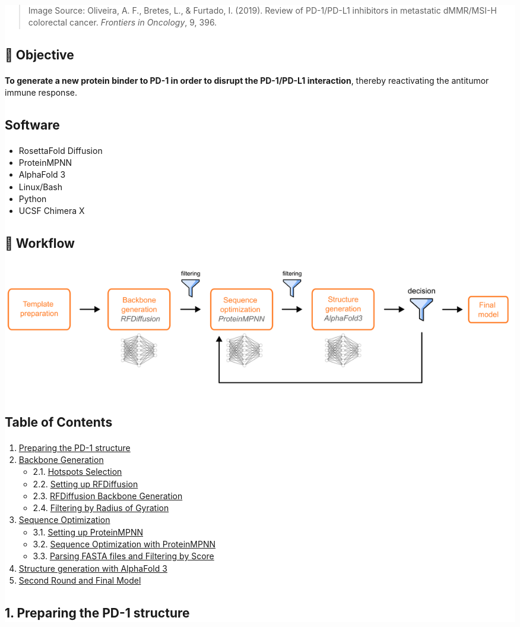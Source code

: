 > Image Source: Oliveira, A. F., Bretes, L., & Furtado, I. (2019). Review of PD-1/PD-L1 inhibitors in metastatic dMMR/MSI-H colorectal cancer. *Frontiers in Oncology*, 9, 396.

## 🎯 Objective

**To generate a new protein binder to PD-1 in order to disrupt the PD-1/PD-L1 interaction**, thereby reactivating the antitumor immune response.


## Software

- RosettaFold Diffusion
- ProteinMPNN
- AlphaFold 3
- Linux/Bash
- Python
- UCSF Chimera X

## 🔀 Workflow

<p align="center"> <img src="Images/workflow.png" alt="Imagen" width="1000" /> </p>

## Table of Contents 

1. [Preparing the PD-1 structure](#pd1)
2. [Backbone Generation](#bone)
 	- 2.1. [Hotspots Selection](#hotspot)
  	- 2.2. [Setting up RFDiffusion](#settingRFD)
   - 2.3. [RFDiffusion Backbone Generation](#truebackbone)
   - 2.4. [Filtering by Radius of Gyration](#rog)
3. [Sequence Optimization](#mpnn)
   - 3.1. [Setting up ProteinMPNN](#settingMPNN)
   - 3.2. [Sequence Optimization with ProteinMPNN](#seqopt)
   - 3.3. [Parsing FASTA files and Filtering by Score](#filtering)
4. [Structure generation with AlphaFold 3](#af3)
5. [Second Round and Final Model](#2nd)


## 1. Preparing the PD-1 structure <a id="pd1"></a>
